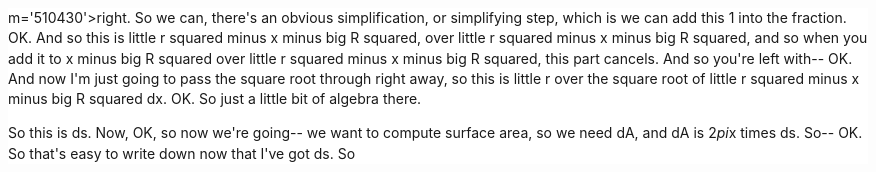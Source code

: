   m='510430'>right.</span> <span m='510660'>So we can,</span> <span
  m='511820'>there's</span> <span m='511990'>an</span> <span
  m='512100'>obvious</span> <span m='512470'>simplification,</span> <span
  m='513700'>or</span> <span m='514240'>simplifying</span> <span
  m='514910'>step,</span> <span m='515080'>which</span> <span
  m='515240'>is</span> <span m='515320'>we</span> <span m='515410'>can</span>
  <span m='515530'>add</span> <span m='515850'>this</span> <span
  m='516030'>1</span> <span m='516350'>into</span> <span m='516710'>the</span>
  <span m='516800'>fraction. OK.</span> <span m='517820'>And</span> <span
  m='517950'>so</span> <span m='518580'>this</span> <span m='518870'>is</span>
  <span m='519640'>little</span> <span m='519920'>r</span> <span
  m='520100'>squared</span> <span m='520470'>minus</span> <span
  m='521100'>x</span> <span m='521320'>minus big</span> <span
  m='521500'>R</span> <span m='521640'>squared,</span> <span
  m='521960'>over</span> <span m='522730'>little</span> <span m='522970'>r
  squared</span> <span m='523300'>minus</span> <span m='523470'>x</span> <span
  m='523750'>minus</span> <span m='523820'>big</span> <span m='524030'>R</span>
  <span m='524150'>squared,</span> <span m='524500'>and</span> <span
  m='524700'>so</span> <span m='524780'>when</span> <span m='524900'>you</span>
  <span m='525000'>add</span> <span m='525250'>it</span> <span
  m='525440'>to</span> <span m='525830'>x</span> <span m='526160'>minus</span>
  <span m='527430'>big</span> <span m='527610'>R</span> <span
  m='527750'>squared</span> <span m='528050'>over</span> <span
  m='528720'>little</span> <span m='528970'>r</span> <span
  m='529220'>squared</span> <span m='529530'>minus</span> <span m='529820'>x
  minus</span> <span m='530300'>big R</span> <span m='530580'>squared,</span>
  <span m='532220'>this</span> <span m='532380'>part</span> <span
  m='532610'>cancels.</span> <span m='533300'>And</span> <span
  m='533550'>so</span> <span m='534980'>you're</span> <span
  m='535200'>left</span> <span m='535460'>with--</span> <span
  m='535600'>OK.</span> <span m='535900'>And</span> <span m='536130'>now</span>
  <span m='536820'>I'm</span> <span m='536970'>just</span> <span
  m='537130'>going to</span> <span m='537590'>pass</span> <span
  m='537920'>the</span> <span m='538010'>square</span> <span
  m='538260'>root</span> <span m='538480'>through</span> <span
  m='539220'>right</span> <span m='539430'>away,</span> <span
  m='539890'>so</span> <span m='539990'>this</span> <span m='540170'>is</span>
  <span m='540370'>little</span> <span m='540700'>r</span> <span
  m='542340'>over</span> <span m='542785'>the</span> <span
  m='543230'>square</span> <span m='543720'>root</span> <span
  m='544580'>of</span> <span m='544770'>little</span> <span m='545140'>r</span>
  <span m='545320'>squared</span> <span m='545670'>minus</span> <span
  m='547110'>x</span> <span m='547470'>minus</span> <span m='547730'>big
  R</span> <span m='549330'>squared</span> <span m='552450'>dx.</span> <span
  m='554140'>OK.</span> <span m='554440'>So</span> <span m='554560'>just</span>
  <span m='554720'>a</span> <span m='554770'>little</span> <span
  m='554950'>bit</span> <span m='555040'>of</span> <span
  m='555100'>algebra</span> <span m='555490'>there.</span> </p><p><span
  m='555780'>So</span> <span m='555950'>this</span> <span m='556110'>is</span>
  <span m='556280'>ds.</span> <span m='558130'>Now,</span> <span
  m='558455'>OK,</span> <span m='558780'>so</span> <span m='559010'>now</span>
  <span m='559350'>we're</span> <span m='559480'>going--</span> <span
  m='559900'>we</span> <span m='560170'>want to</span> <span m='560400'>compute
  surface</span> <span m='560820'>area,</span> <span m='561180'>so</span> <span
  m='561300'>we</span> <span m='561400'>need</span> <span m='561610'>dA,</span>
  <span m='562290'>and</span> <span m='562590'>dA</span> <span
  m='563170'>is</span> <span m='564140'>2*pi*x</span> <span
  m='565430'>times</span> <span m='565890'>ds.</span> <span
  m='566730'>So--</span> <span m='567290'>OK.</span> <span m='567530'>So</span>
  <span m='568190'>that's</span> <span m='568550'>easy</span> <span
  m='568810'>to</span> <span m='568900'>write</span> <span
  m='569080'>down</span> <span m='569350'>now</span> <span
  m='569980'>that</span> <span m='570140'>I've</span> <span
  m='570270'>got</span> <span m='570510'>ds.</span> <span m='571080'>So</span>